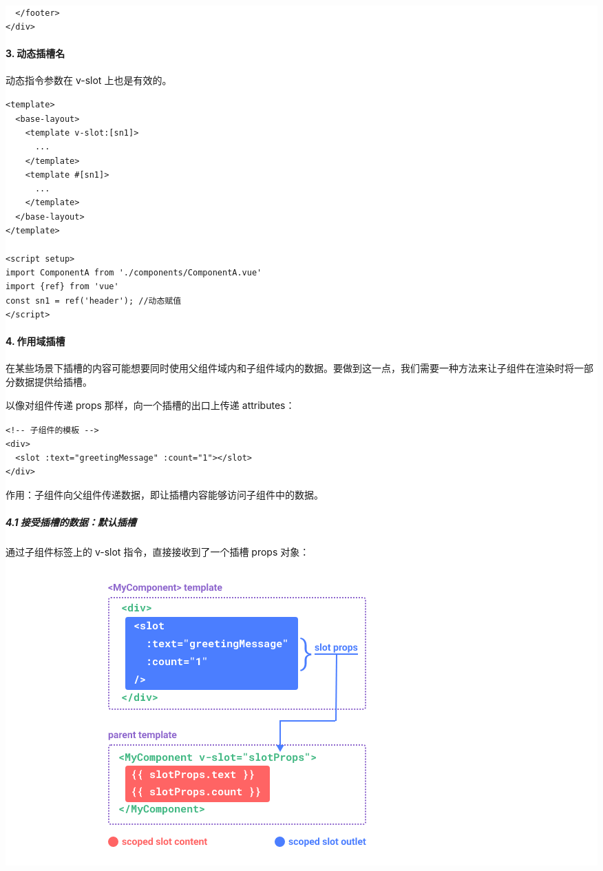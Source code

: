 ```vue
  </footer>
</div>
```

#### 3. 动态插槽名
动态指令参数在 v-slot 上也是有效的。
```vue
<template>
  <base-layout>
    <template v-slot:[sn1]>
      ...
    </template>
    <template #[sn1]>
      ...
    </template>
  </base-layout>
</template>

<script setup>
import ComponentA from './components/ComponentA.vue'
import {ref} from 'vue'
const sn1 = ref('header'); //动态赋值
</script>
```

#### 4. 作用域插槽
在某些场景下插槽的内容可能想要同时使用父组件域内和子组件域内的数据。要做到这一点，我们需要一种方法来让子组件在渲染时将一部分数据提供给插槽。

以像对组件传递 props 那样，向一个插槽的出口上传递 attributes：
```vue
<!-- 子组件的模板 -->
<div>
  <slot :text="greetingMessage" :count="1"></slot>
</div>
```
作用：子组件向父组件传递数据，即让插槽内容能够访问子组件中的数据。

##### 4.1 接受插槽的数据：默认插槽
通过子组件标签上的 v-slot 指令，直接接收到了一个插槽 props 对象：

![4-6-3](/img/vue/vue/4-6-3.png)
